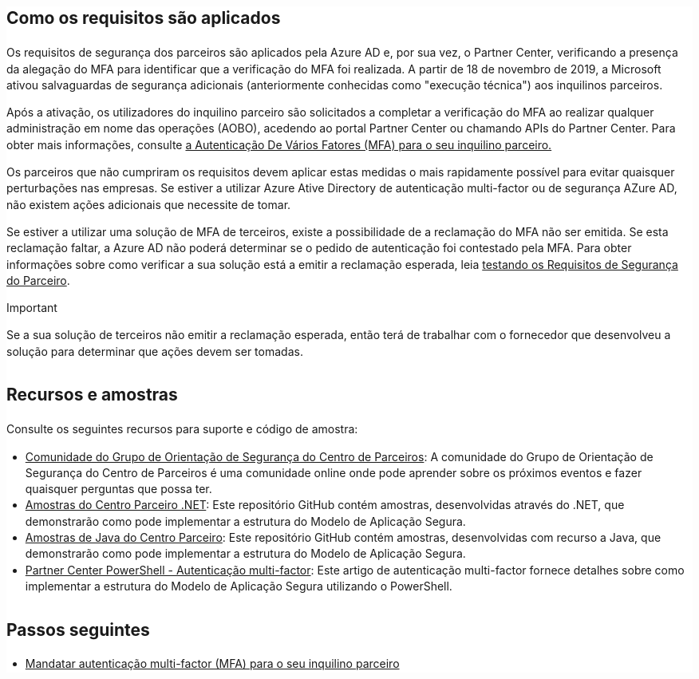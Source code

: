 ## <a name="how-the-requirements-are-enforced"></a>Como os requisitos são aplicados

Os requisitos de segurança dos parceiros são aplicados pela Azure AD e, por sua vez, o Partner Center, verificando a presença da alegação do MFA para identificar que a verificação do MFA foi realizada. A partir de 18 de novembro de 2019, a Microsoft ativou salvaguardas de segurança adicionais (anteriormente conhecidas como "execução técnica") aos inquilinos parceiros.

Após a ativação, os utilizadores do inquilino parceiro são solicitados a completar a verificação do MFA ao realizar qualquer administração em nome das operações (AOBO), acedendo ao portal Partner Center ou chamando APIs do Partner Center. Para obter mais informações, consulte [a Autenticação De Vários Fatores (MFA) para o seu inquilino parceiro.](partner-security-requirements-mandating-mfa.md) 

Os parceiros que não cumpriram os requisitos devem aplicar estas medidas o mais rapidamente possível para evitar quaisquer perturbações nas empresas. Se estiver a utilizar Azure Ative Directory de autenticação multi-factor ou de segurança AZure AD, não existem ações adicionais que necessite de tomar.

Se estiver a utilizar uma solução de MFA de terceiros, existe a possibilidade de a reclamação do MFA não ser emitida. Se esta reclamação faltar, a Azure AD não poderá determinar se o pedido de autenticação foi contestado pela MFA. Para obter informações sobre como verificar a sua solução está a emitir a reclamação esperada, leia [testando os Requisitos de Segurança do Parceiro](/powershell/partnercenter/test-partner-security-requirements). 

> [!IMPORTANT]
> Se a sua solução de terceiros não emitir a reclamação esperada, então terá de trabalhar com o fornecedor que desenvolveu a solução para determinar que ações devem ser tomadas.

## <a name="resources-and-samples"></a>Recursos e amostras

Consulte os seguintes recursos para suporte e código de amostra:

- [Comunidade do Grupo de Orientação de Segurança do Centro de Parceiros](https://www.microsoftpartnercommunity.com/t5/Partner-Center-Security-Guidance/ct-p/partner-center-security-guidance): A comunidade do Grupo de Orientação de Segurança do Centro de Parceiros é uma comunidade online onde pode aprender sobre os próximos eventos e fazer quaisquer perguntas que possa ter.
- [Amostras do Centro Parceiro .NET](https://github.com/microsoft/partner-center-dotnet-samples): Este repositório GitHub contém amostras, desenvolvidas através do .NET, que demonstrarão como pode implementar a estrutura do Modelo de Aplicação Segura.
- [Amostras de Java do Centro Parceiro](https://github.com/microsoft/partner-center-java-samples): Este repositório GitHub contém amostras, desenvolvidas com recurso a Java, que demonstrarão como pode implementar a estrutura do Modelo de Aplicação Segura.
- [Partner Center PowerShell - Autenticação multi-factor](/powershell/partnercenter/multi-factor-auth): Este artigo de autenticação multi-factor fornece detalhes sobre como implementar a estrutura do Modelo de Aplicação Segura utilizando o PowerShell.

## <a name="next-steps"></a>Passos seguintes

- [Mandatar autenticação multi-factor (MFA) para o seu inquilino parceiro](partner-security-requirements-mandating-mfa.md)